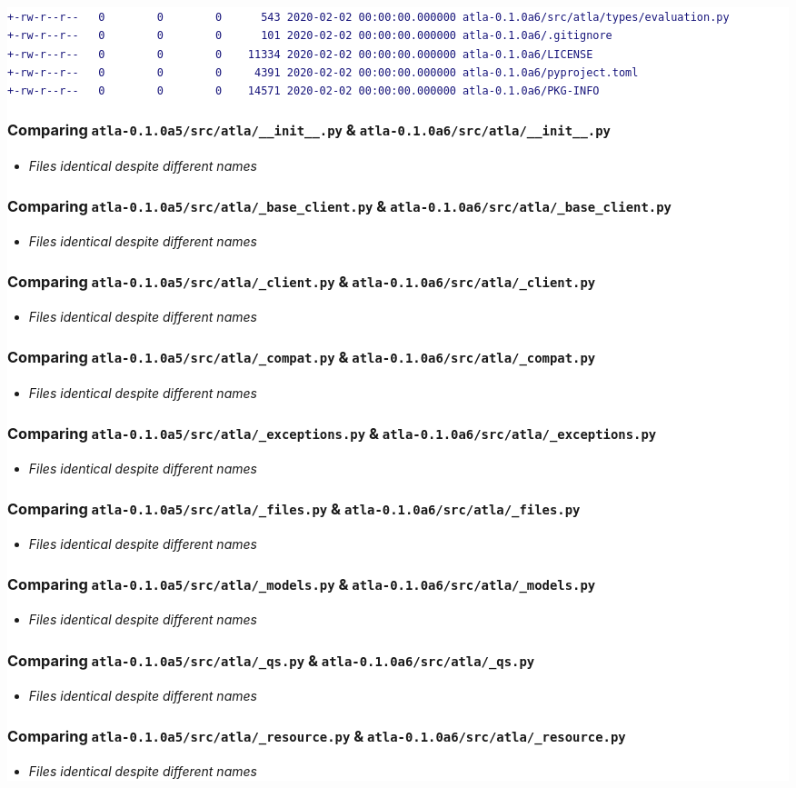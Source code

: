 ```diff
+-rw-r--r--   0        0        0      543 2020-02-02 00:00:00.000000 atla-0.1.0a6/src/atla/types/evaluation.py
+-rw-r--r--   0        0        0      101 2020-02-02 00:00:00.000000 atla-0.1.0a6/.gitignore
+-rw-r--r--   0        0        0    11334 2020-02-02 00:00:00.000000 atla-0.1.0a6/LICENSE
+-rw-r--r--   0        0        0     4391 2020-02-02 00:00:00.000000 atla-0.1.0a6/pyproject.toml
+-rw-r--r--   0        0        0    14571 2020-02-02 00:00:00.000000 atla-0.1.0a6/PKG-INFO
```

### Comparing `atla-0.1.0a5/src/atla/__init__.py` & `atla-0.1.0a6/src/atla/__init__.py`

 * *Files identical despite different names*

### Comparing `atla-0.1.0a5/src/atla/_base_client.py` & `atla-0.1.0a6/src/atla/_base_client.py`

 * *Files identical despite different names*

### Comparing `atla-0.1.0a5/src/atla/_client.py` & `atla-0.1.0a6/src/atla/_client.py`

 * *Files identical despite different names*

### Comparing `atla-0.1.0a5/src/atla/_compat.py` & `atla-0.1.0a6/src/atla/_compat.py`

 * *Files identical despite different names*

### Comparing `atla-0.1.0a5/src/atla/_exceptions.py` & `atla-0.1.0a6/src/atla/_exceptions.py`

 * *Files identical despite different names*

### Comparing `atla-0.1.0a5/src/atla/_files.py` & `atla-0.1.0a6/src/atla/_files.py`

 * *Files identical despite different names*

### Comparing `atla-0.1.0a5/src/atla/_models.py` & `atla-0.1.0a6/src/atla/_models.py`

 * *Files identical despite different names*

### Comparing `atla-0.1.0a5/src/atla/_qs.py` & `atla-0.1.0a6/src/atla/_qs.py`

 * *Files identical despite different names*

### Comparing `atla-0.1.0a5/src/atla/_resource.py` & `atla-0.1.0a6/src/atla/_resource.py`

 * *Files identical despite different names*
